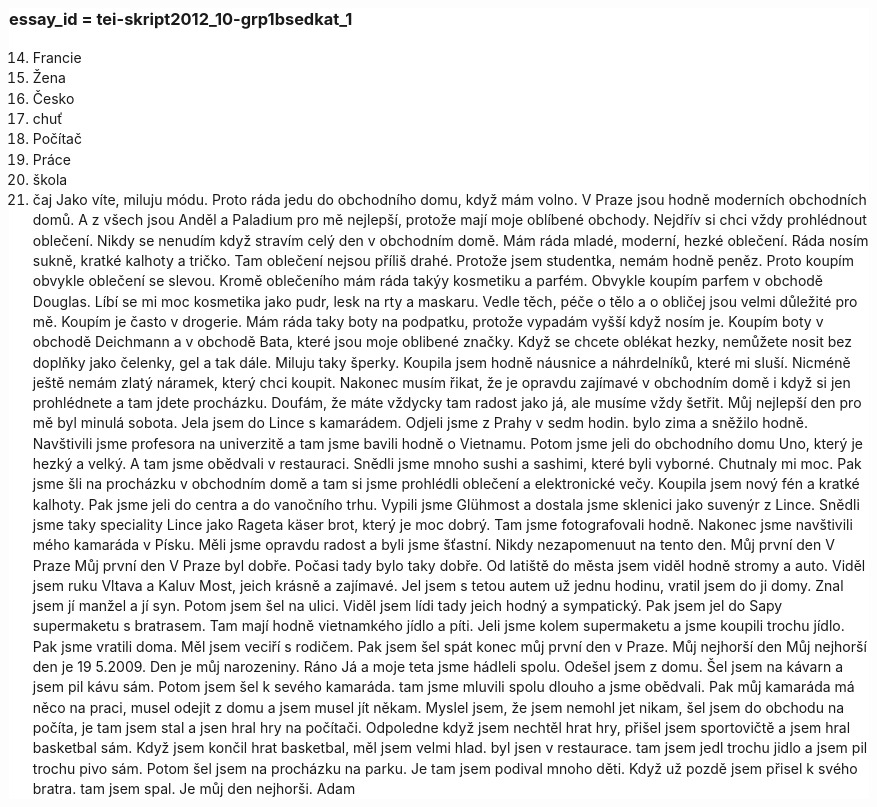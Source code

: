 ### essay_id = tei-skript2012_10-grp1bsedkat_1
14. Francie
15. Žena
16. Česko
18. chuť
19. Počítač
20. Práce
21. škola
22. čaj
Jako víte, miluju módu. Proto ráda jedu do obchodního domu, když mám volno. V Praze jsou hodně moderních obchodních domů. A z všech jsou Anděl a Paladium pro mě nejlepší, protože mají moje oblíbené obchody. Nejdřív si chci vždy prohlédnout oblečení. Nikdy se nenudím když stravím celý den v obchodním domě. Mám ráda mladé, moderní, hezké oblečení. Ráda nosím sukně, kratké kalhoty a tričko. Tam oblečení nejsou příliš drahé. Protože jsem studentka, nemám hodně peněz. Proto koupím obvykle oblečení se slevou. Kromě oblečeního mám ráda takýy kosmetiku a parfém. Obvykle koupím parfem v obchodě Douglas. Líbí se mi moc kosmetika jako pudr, lesk na rty a maskaru. Vedle těch, péče o tělo a o obličej jsou velmi důležité pro mě. Koupím je často v drogerie. Mám ráda taky boty na podpatku, protože vypadám vyšší když nosím je. Koupím boty v obchodě Deichmann a v obchodě Bata, které jsou moje oblibené značky. Když se chcete oblékat hezky, nemůžete nosit bez doplňky jako čelenky, gel a tak dále. Miluju taky šperky. Koupila jsem hodně náusnice a náhrdelníků, které mi sluší. Nicméně ještě nemám zlatý náramek, který chci koupit. Nakonec musím řikat, že je opravdu zajímavé v obchodním domě i když si jen prohlédnete a tam jdete procházku.
Doufám, že máte vždycky tam radost jako já, ale musíme vždy šetřit.
Můj nejlepší den pro mě byl minulá sobota. Jela jsem do Lince s kamarádem. Odjeli jsme z Prahy v sedm hodin. bylo zima a sněžilo hodně. Navštivili jsme profesora na univerzitě a tam jsme bavili hodně o Vietnamu. Potom jsme jeli do obchodního domu Uno, který je hezký a velký. A tam jsme obědvali v restauraci. Snědli jsme mnoho sushi a sashimi, které byli vyborné. Chutnaly mi moc. Pak jsme šli na procházku v obchodním domě a tam si jsme prohlédli oblečení a elektronické večy. Koupila jsem nový fén a kratké kalhoty. Pak jsme jeli do centra a do vanočního trhu. Vypili jsme Glühmost a dostala jsme sklenici jako suvenýr z Lince. Snědli jsme taky speciality Lince jako Rageta käser brot, který je moc dobrý. Tam jsme fotografovali hodně. Nakonec jsme navštivili mého kamaráda v Písku. Měli jsme opravdu radost a byli jsme šťastní. Nikdy nezapomenuut na tento den.
Můj první den V Praze
Můj první den V Praze byl dobře. Počasi tady bylo taky dobře. Od latiště do města jsem viděl hodně stromy a auto. Viděl jsem ruku Vltava a Kaluv Most, jeich krásně a zajímavé. Jel jsem s tetou autem už jednu hodinu, vratil jsem do ji domy. Znal jsem jí manžel a jí syn. Potom jsem šel na ulici. Viděl jsem lídi tady jeich hodný a sympatický. Pak jsem jel do Sapy supermaketu s bratrasem. Tam mají hodně vietnamkého jídlo a píti. Jeli jsme kolem supermaketu a jsme koupili trochu jídlo. Pak jsme vratili doma. Měl jsem veciří s rodičem. Pak jsem šel spát konec můj první den v Praze.
Můj nejhorší den
Můj nejhorší den je 19 5.2009. Den je můj narozeniny. Ráno Já a moje teta jsme hádleli spolu. Odešel jsem z domu. Šel jsem na kávarn a jsem pil kávu sám. Potom jsem šel k sevého kamaráda. tam jsme mluvili spolu dlouho a jsme obědvali. Pak můj kamaráda má něco na praci, musel odejit z domu a jsem musel jít někam. Myslel jsem, že jsem nemohl jet nikam, šel jsem do obchodu na počíta, je tam jsem stal a jsen hral hry na počítači. Odpoledne když jsem nechtěl hrat hry, přišel jsem sportovičtě a jsem hral basketbal sám. Když jsem končil hrat basketbal, měl jsem velmi hlad. byl jsen v restaurace. tam jsem jedl trochu jidlo a jsem pil trochu pivo sám. Potom šel jsem na procházku na parku. Je tam jsem podival mnoho děti.
Když už pozdě jsem přisel k svého bratra. tam jsem spal. Je můj den nejhorši.
Adam
